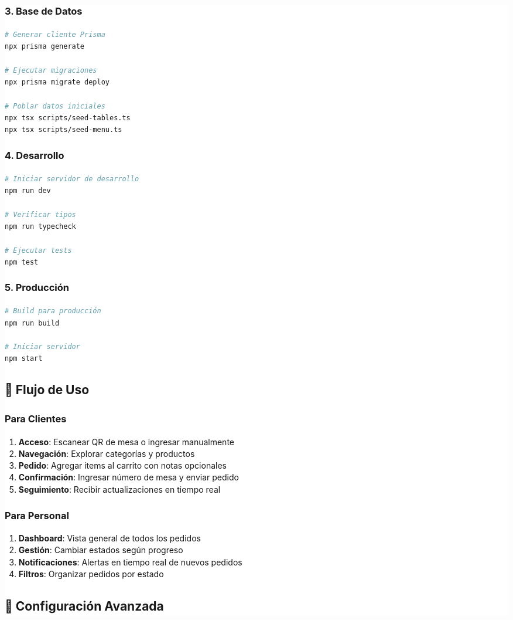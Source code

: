 ### 3. Base de Datos
```bash
# Generar cliente Prisma
npx prisma generate

# Ejecutar migraciones
npx prisma migrate deploy

# Poblar datos iniciales
npx tsx scripts/seed-tables.ts
npx tsx scripts/seed-menu.ts
```

### 4. Desarrollo
```bash
# Iniciar servidor de desarrollo
npm run dev

# Verificar tipos
npm run typecheck

# Ejecutar tests
npm test
```

### 5. Producción
```bash
# Build para producción
npm run build

# Iniciar servidor
npm start
```

## 📱 Flujo de Uso

### Para Clientes
1. **Acceso**: Escanear QR de mesa o ingresar manualmente
2. **Navegación**: Explorar categorías y productos
3. **Pedido**: Agregar items al carrito con notas opcionales
4. **Confirmación**: Ingresar número de mesa y enviar pedido
5. **Seguimiento**: Recibir actualizaciones en tiempo real

### Para Personal
1. **Dashboard**: Vista general de todos los pedidos
2. **Gestión**: Cambiar estados según progreso
3. **Notificaciones**: Alertas en tiempo real de nuevos pedidos
4. **Filtros**: Organizar pedidos por estado

## 🔧 Configuración Avanzada
